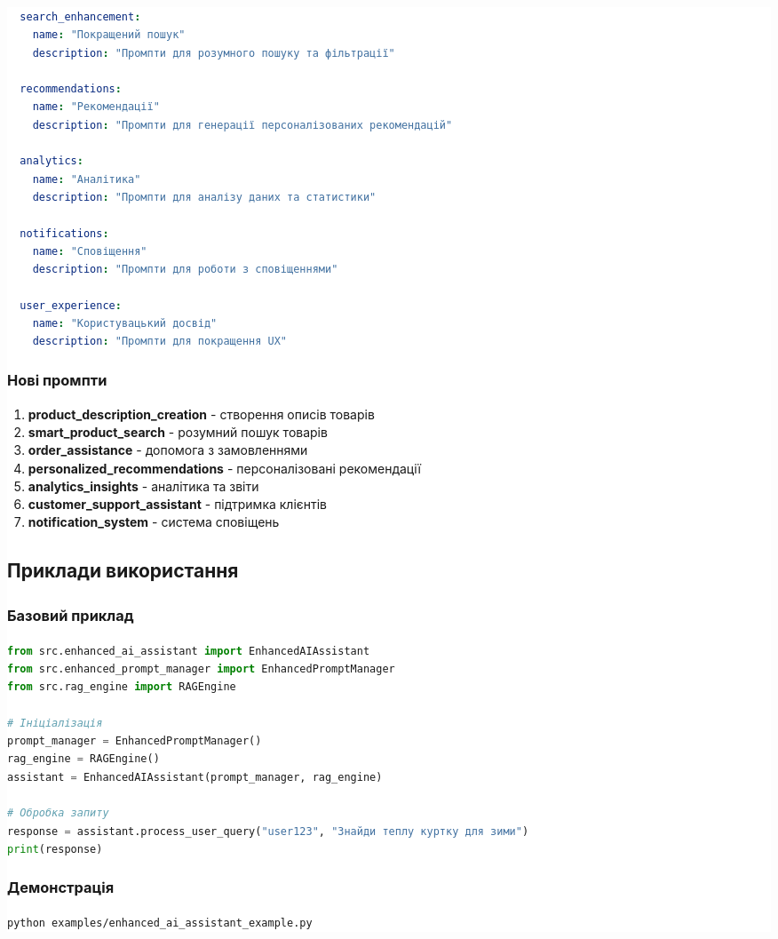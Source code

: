 ```yaml
  search_enhancement:
    name: "Покращений пошук"
    description: "Промпти для розумного пошуку та фільтрації"

  recommendations:
    name: "Рекомендації"
    description: "Промпти для генерації персоналізованих рекомендацій"

  analytics:
    name: "Аналітика"
    description: "Промпти для аналізу даних та статистики"

  notifications:
    name: "Сповіщення"
    description: "Промпти для роботи з сповіщеннями"

  user_experience:
    name: "Користувацький досвід"
    description: "Промпти для покращення UX"
```

### Нові промпти

1. **product_description_creation** - створення описів товарів
2. **smart_product_search** - розумний пошук товарів
3. **order_assistance** - допомога з замовленнями
4. **personalized_recommendations** - персоналізовані рекомендації
5. **analytics_insights** - аналітика та звіти
6. **customer_support_assistant** - підтримка клієнтів
7. **notification_system** - система сповіщень

## Приклади використання

### Базовий приклад
```python
from src.enhanced_ai_assistant import EnhancedAIAssistant
from src.enhanced_prompt_manager import EnhancedPromptManager
from src.rag_engine import RAGEngine

# Ініціалізація
prompt_manager = EnhancedPromptManager()
rag_engine = RAGEngine()
assistant = EnhancedAIAssistant(prompt_manager, rag_engine)

# Обробка запиту
response = assistant.process_user_query("user123", "Знайди теплу куртку для зими")
print(response)
```

### Демонстрація
```bash
python examples/enhanced_ai_assistant_example.py
```
